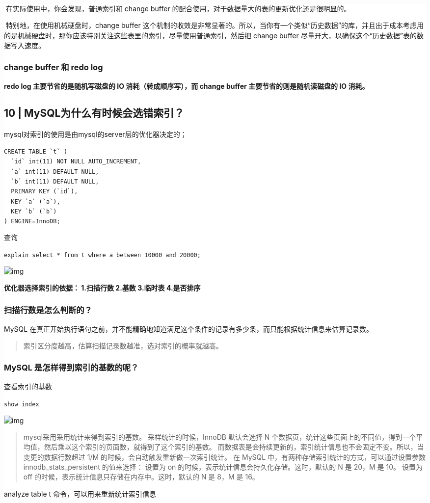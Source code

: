 ​	在实际使用中，你会发现，普通索引和 change buffer 的配合使用，对于数据量大的表的更新优化还是很明显的。

​	特别地，在使用机械硬盘时，change buffer 这个机制的收效是非常显著的。所以，当你有一个类似“历史数据”的库，并且出于成本考虑用的是机械硬盘时，那你应该特别关注这些表里的索引，尽量使用普通索引，然后把 change buffer 尽量开大，以确保这个“历史数据”表的数据写入速度。

### change buffer 和 redo log

**redo log 主要节省的是随机写磁盘的 IO 消耗（转成顺序写），而 change buffer 主要节省的则是随机读磁盘的 IO 消耗。**

## 10 | MySQL为什么有时候会选错索引？

mysql对索引的使用是由mysql的server层的优化器决定的；

```mysql
CREATE TABLE `t` (
  `id` int(11) NOT NULL AUTO_INCREMENT,
  `a` int(11) DEFAULT NULL,
  `b` int(11) DEFAULT NULL,
  PRIMARY KEY (`id`),
  KEY `a` (`a`),
  KEY `b` (`b`)
) ENGINE=InnoDB;
```

查询

```mysql
explain select * from t where a between 10000 and 20000;
```

![img](https://trpora-1300527744.cos.ap-chongqing.myqcloud.com/img/2cfce769551c6eac9bfbee0563d48fe3.png)

**优化器选择索引的依据： 1.扫描行数 2.基数 3.临时表 4.是否排序**

### 扫描行数是怎么判断的？

MySQL 在真正开始执行语句之前，并不能精确地知道满足这个条件的记录有多少条，而只能根据统计信息来估算记录数。

> 索引区分度越高，估算扫描记录数越准，选对索引的概率就越高。

### MySQL 是怎样得到索引的基数的呢？

查看索引的基数

```mysql
show index
```

![img](https://trpora-1300527744.cos.ap-chongqing.myqcloud.com/img/16dbf8124ad529fec0066950446079d4.png)

>  mysql采用采用统计来得到索引的基数。 采样统计的时候，InnoDB 默认会选择 N 个数据页，统计这些页面上的不同值，得到一个平均值，然后乘以这个索引的页面数，就得到了这个索引的基数。 而数据表是会持续更新的，索引统计信息也不会固定不变。所以，当变更的数据行数超过 1/M 的时候，会自动触发重新做一次索引统计。 在 MySQL 中，有两种存储索引统计的方式，可以通过设置参数 innodb_stats_persistent 的值来选择： 设置为 on 的时候，表示统计信息会持久化存储。这时，默认的 N 是 20，M 是 10。 设置为 off 的时候，表示统计信息只存储在内存中。这时，默认的 N 是 8，M 是 16。

analyze table t 命令，可以用来重新统计索引信息
